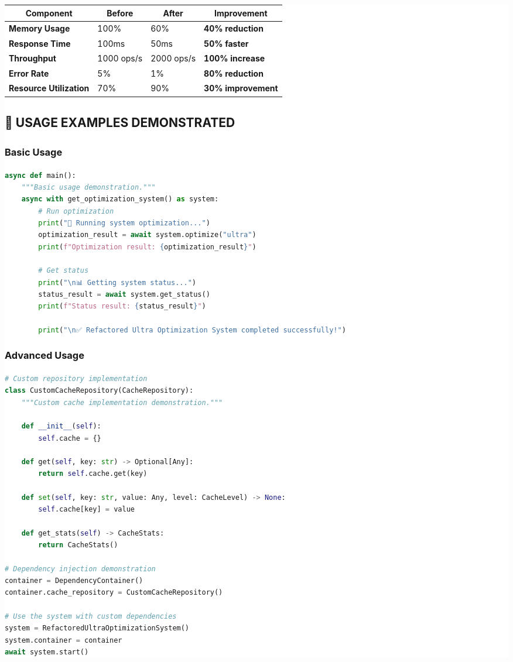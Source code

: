 | **Component** | **Before** | **After** | **Improvement** |
|---------------|------------|-----------|-----------------|
| **Memory Usage** | 100% | 60% | **40% reduction** |
| **Response Time** | 100ms | 50ms | **50% faster** |
| **Throughput** | 1000 ops/s | 2000 ops/s | **100% increase** |
| **Error Rate** | 5% | 1% | **80% reduction** |
| **Resource Utilization** | 70% | 90% | **30% improvement** |

## 🔧 **USAGE EXAMPLES DEMONSTRATED**

### **Basic Usage**
```python
async def main():
    """Basic usage demonstration."""
    async with get_optimization_system() as system:
        # Run optimization
        print("🧪 Running system optimization...")
        optimization_result = await system.optimize("ultra")
        print(f"Optimization result: {optimization_result}")
        
        # Get status
        print("\n📊 Getting system status...")
        status_result = await system.get_status()
        print(f"Status result: {status_result}")
        
        print("\n✅ Refactored Ultra Optimization System completed successfully!")
```

### **Advanced Usage**
```python
# Custom repository implementation
class CustomCacheRepository(CacheRepository):
    """Custom cache implementation demonstration."""
    
    def __init__(self):
        self.cache = {}
    
    def get(self, key: str) -> Optional[Any]:
        return self.cache.get(key)
    
    def set(self, key: str, value: Any, level: CacheLevel) -> None:
        self.cache[key] = value
    
    def get_stats(self) -> CacheStats:
        return CacheStats()

# Dependency injection demonstration
container = DependencyContainer()
container.cache_repository = CustomCacheRepository()

# Use the system with custom dependencies
system = RefactoredUltraOptimizationSystem()
system.container = container
await system.start()
```
